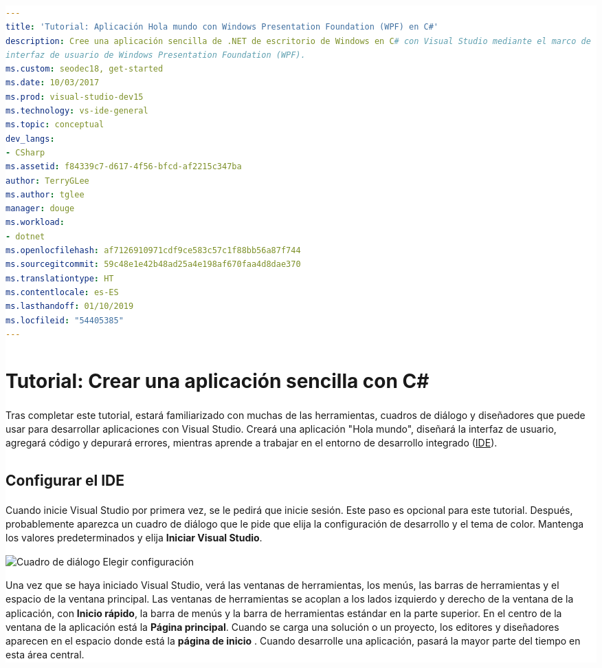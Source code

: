 ```yaml
---
title: 'Tutorial: Aplicación Hola mundo con Windows Presentation Foundation (WPF) en C#'
description: Cree una aplicación sencilla de .NET de escritorio de Windows en C# con Visual Studio mediante el marco de interfaz de usuario de Windows Presentation Foundation (WPF).
ms.custom: seodec18, get-started
ms.date: 10/03/2017
ms.prod: visual-studio-dev15
ms.technology: vs-ide-general
ms.topic: conceptual
dev_langs:
- CSharp
ms.assetid: f84339c7-d617-4f56-bfcd-af2215c347ba
author: TerryGLee
ms.author: tglee
manager: douge
ms.workload:
- dotnet
ms.openlocfilehash: af7126910971cdf9ce583c57c1f88bb56a87f744
ms.sourcegitcommit: 59c48e1e42b48ad25a4e198af670faa4d8dae370
ms.translationtype: HT
ms.contentlocale: es-ES
ms.lasthandoff: 01/10/2019
ms.locfileid: "54405385"
---
```

# <a name="tutorial-create-a-simple-application-with-c"></a>Tutorial: Crear una aplicación sencilla con C#

Tras completar este tutorial, estará familiarizado con muchas de las herramientas, cuadros de diálogo y diseñadores que puede usar para desarrollar aplicaciones con Visual Studio. Creará una aplicación "Hola mundo", diseñará la interfaz de usuario, agregará código y depurará errores, mientras aprende a trabajar en el entorno de desarrollo integrado ([IDE](visual-studio-ide.md)).

## <a name="configure-the-ide"></a>Configurar el IDE

Cuando inicie Visual Studio por primera vez, se le pedirá que inicie sesión. Este paso es opcional para este tutorial. Después, probablemente aparezca un cuadro de diálogo que le pide que elija la configuración de desarrollo y el tema de color. Mantenga los valores predeterminados y elija **Iniciar Visual Studio**.

![Cuadro de diálogo Elegir configuración](../media/exploreide-settings.png)

Una vez que se haya iniciado Visual Studio, verá las ventanas de herramientas, los menús, las barras de herramientas y el espacio de la ventana principal. Las ventanas de herramientas se acoplan a los lados izquierdo y derecho de la ventana de la aplicación, con **Inicio rápido**, la barra de menús y la barra de herramientas estándar en la parte superior. En el centro de la ventana de la aplicación está la **Página principal**. Cuando se carga una solución o un proyecto, los editores y diseñadores aparecen en el espacio donde está la **página de inicio** . Cuando desarrolle una aplicación, pasará la mayor parte del tiempo en esta área central.
